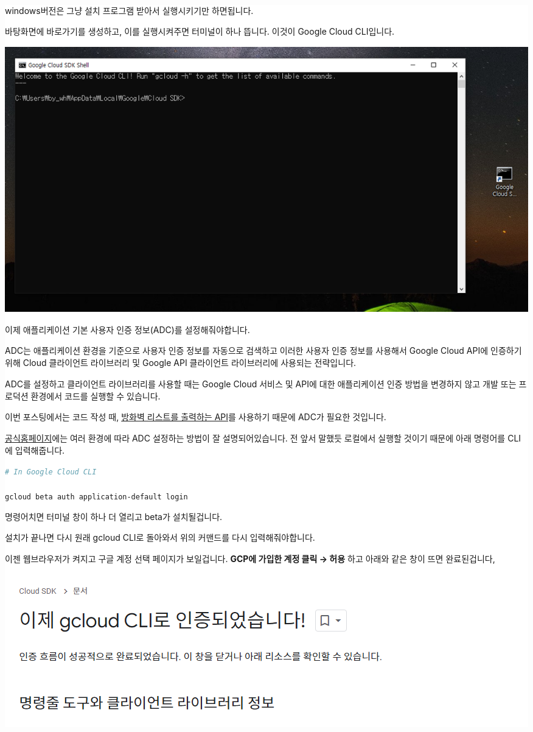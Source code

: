 windows버전은 그냥 설치 프로그램 받아서 실행시키기만 하면됩니다.

바탕화면에 바로가기를 생성하고, 이를 실행시켜주면 터미널이 하나 뜹니다. 이것이 Google Cloud CLI입니다.

![firewall-check3](/images/firewall-check3.png)

이제 애플리케이션 기본 사용자 인증 정보(ADC)를 설정해줘야합니다.

ADC는 애플리케이션 환경을 기준으로 사용자 인증 정보를 자동으로 검색하고 이러한 사용자 인증 정보를 사용해서 Google Cloud API에 인증하기 위해 Cloud 클라이언트 라이브러리 및 Google API 클라이언트 라이브러리에 사용되는 전략입니다.

ADC를 설정하고 클라이언트 라이브러리를 사용할 때는 Google Cloud 서비스 및 API에 대한 애플리케이션 인증 방법을 변경하지 않고 개발 또는 프로덕션 환경에서 코드를 실행할 수 있습니다.

이번 포스팅에서는 코드 작성 때, [방화벽 리스트를 출력하는 API](https://cloud.google.com/compute/docs/reference/rest/v1/firewalls/list?hl=id-ID)를 사용하기 때문에 ADC가 필요한 것입니다.

[공식홈페이지](https://cloud.google.com/docs/authentication/provide-credentials-adc)에는 여러 환경에 따라 ADC 설정하는 방법이 잘 설명되어있습니다. 전 앞서 말했듯 로컬에서 실행할 것이기 때문에 아래 명령어를 CLI에 입력해줍니다.

```bash
# In Google Cloud CLI

gcloud beta auth application-default login
```

명령어치면 터미널 창이 하나 더 열리고 beta가 설치될겁니다.

설치가 끝나면 다시 원래 gcloud CLI로 돌아와서 위의 커맨드를 다시 입력해줘야합니다.

이젠 웹브라우저가 켜지고 구글 계정 선택 페이지가 보일겁니다. **GCP에 가입한 계정 클릭 → 허용** 하고 아래와 같은 창이 뜨면 완료된겁니다,

![firewall-check4](/images/firewall-check4.png)
